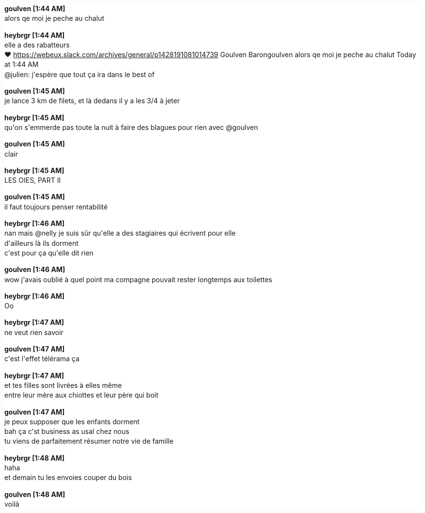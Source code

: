 **goulven [1:44 AM]**  
alors qe moi je peche au chalut  

**heybrgr [1:44 AM]**  
elle a des rabatteurs  
:heart: https://webeux.slack.com/archives/general/p1428191081014739
Goulven Barongoulven
alors qe moi je peche au chalut
Today at 1:44 AM  
@julien: j'espère que tout ça ira dans le best of  

**goulven [1:45 AM]**  
je lance 3 km de filets, et là dedans il y a les 3/4 à jeter  

**heybrgr [1:45 AM]**  
qu'on s'emmerde pas toute la nuit à faire des blagues pour rien avec @goulven  

**goulven [1:45 AM]**  
clair  

**heybrgr [1:45 AM]**  
LES OIES, PART II  

**goulven [1:45 AM]**  
il faut toujours penser rentabilité  

**heybrgr [1:46 AM]**  
nan mais @nelly je suis sûr qu'elle a des stagiaires qui écrivent pour elle  
d'ailleurs là ils dorment  
c'est pour ça qu'elle dit rien  

**goulven [1:46 AM]**  
wow j'avais oublié à quel point ma compagne pouvait rester longtemps aux toilettes  

**heybrgr [1:46 AM]**  
Oo  

**heybrgr [1:47 AM]**  
ne veut rien savoir  

**goulven [1:47 AM]**  
c'est l'effet télérama ça  

**heybrgr [1:47 AM]**  
et tes filles sont livrées à elles même  
entre leur mère aux chiottes et leur père qui boit  

**goulven [1:47 AM]**  
je peux supposer que les enfants dorment  
bah ça c'st business as usal chez nous  
tu viens de parfaitement résumer notre vie de famille  

**heybrgr [1:48 AM]**  
haha  
et demain tu les envoies couper du bois  

**goulven [1:48 AM]**  
voilà  
